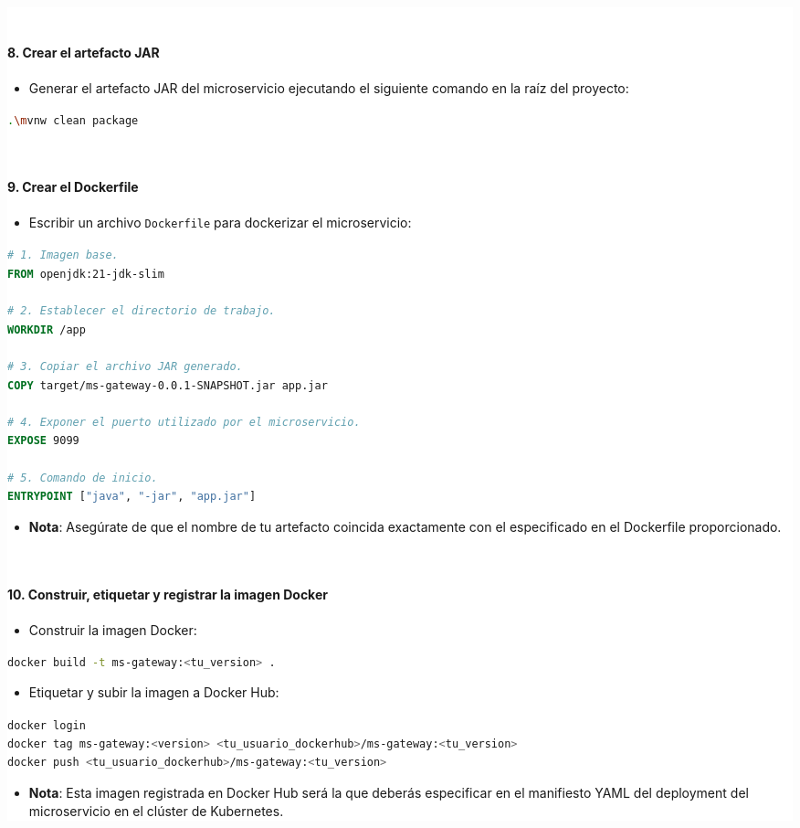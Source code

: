 <br/>

#### 8. Crear el artefacto JAR

- Generar el artefacto JAR del microservicio ejecutando el siguiente comando en la raíz del proyecto:

```bash
.\mvnw clean package
```

<br/>

#### 9. Crear el Dockerfile

- Escribir un archivo `Dockerfile` para dockerizar el microservicio:

```dockerfile
# 1. Imagen base.
FROM openjdk:21-jdk-slim

# 2. Establecer el directorio de trabajo.
WORKDIR /app

# 3. Copiar el archivo JAR generado.
COPY target/ms-gateway-0.0.1-SNAPSHOT.jar app.jar

# 4. Exponer el puerto utilizado por el microservicio.
EXPOSE 9099

# 5. Comando de inicio.
ENTRYPOINT ["java", "-jar", "app.jar"]
```

- **Nota**: Asegúrate de que el nombre de tu artefacto coincida exactamente con el especificado en el Dockerfile proporcionado.

<br/>

#### 10. Construir, etiquetar y registrar la imagen Docker

- Construir la imagen Docker:

```bash
docker build -t ms-gateway:<tu_version> .
```

- Etiquetar y subir la imagen a Docker Hub:

```bash
docker login
docker tag ms-gateway:<version> <tu_usuario_dockerhub>/ms-gateway:<tu_version>
docker push <tu_usuario_dockerhub>/ms-gateway:<tu_version>
```

- **Nota**: Esta imagen registrada en Docker Hub será la que deberás especificar en el manifiesto YAML del deployment del microservicio en el clúster de Kubernetes.

